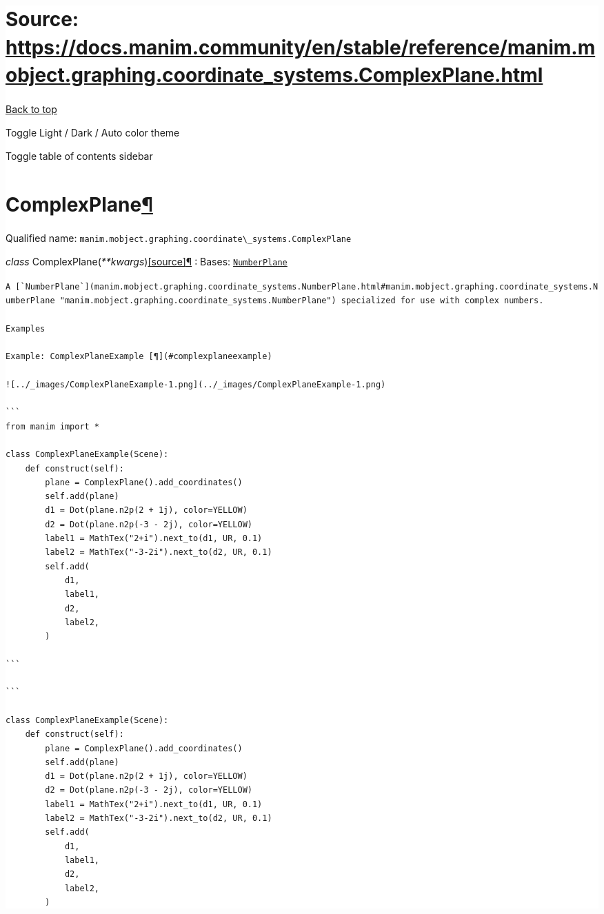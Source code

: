 # Source: https://docs.manim.community/en/stable/reference/manim.mobject.graphing.coordinate_systems.ComplexPlane.html

[Back to top](#)

Toggle Light / Dark / Auto color theme

Toggle table of contents sidebar

ComplexPlane[¶](#complexplane "Link to this heading")
=====================================================

Qualified name: `manim.mobject.graphing.coordinate\_systems.ComplexPlane`

*class* ComplexPlane(*\*\*kwargs*)[[source]](../_modules/manim/mobject/graphing/coordinate_systems.html#ComplexPlane)[¶](#manim.mobject.graphing.coordinate_systems.ComplexPlane "Link to this definition")
:   Bases: [`NumberPlane`](manim.mobject.graphing.coordinate_systems.NumberPlane.html#manim.mobject.graphing.coordinate_systems.NumberPlane "manim.mobject.graphing.coordinate_systems.NumberPlane")

    A [`NumberPlane`](manim.mobject.graphing.coordinate_systems.NumberPlane.html#manim.mobject.graphing.coordinate_systems.NumberPlane "manim.mobject.graphing.coordinate_systems.NumberPlane") specialized for use with complex numbers.

    Examples

    Example: ComplexPlaneExample [¶](#complexplaneexample)

    ![../_images/ComplexPlaneExample-1.png](../_images/ComplexPlaneExample-1.png)

    ```
    from manim import *

    class ComplexPlaneExample(Scene):
        def construct(self):
            plane = ComplexPlane().add_coordinates()
            self.add(plane)
            d1 = Dot(plane.n2p(2 + 1j), color=YELLOW)
            d2 = Dot(plane.n2p(-3 - 2j), color=YELLOW)
            label1 = MathTex("2+i").next_to(d1, UR, 0.1)
            label2 = MathTex("-3-2i").next_to(d2, UR, 0.1)
            self.add(
                d1,
                label1,
                d2,
                label2,
            )

    ```

    ```

    class ComplexPlaneExample(Scene):
        def construct(self):
            plane = ComplexPlane().add_coordinates()
            self.add(plane)
            d1 = Dot(plane.n2p(2 + 1j), color=YELLOW)
            d2 = Dot(plane.n2p(-3 - 2j), color=YELLOW)
            label1 = MathTex("2+i").next_to(d1, UR, 0.1)
            label2 = MathTex("-3-2i").next_to(d2, UR, 0.1)
            self.add(
                d1,
                label1,
                d2,
                label2,
            )
